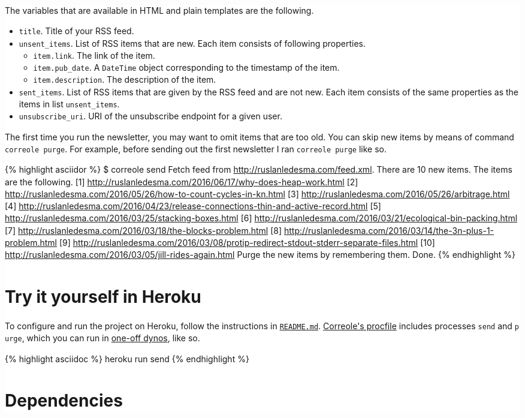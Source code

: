 The variables that are available in HTML and plain templates are the
following.

- `title`. Title of your RSS feed.
- `unsent_items`. List of RSS items that are new.  Each item consists of
  following properties.
  - `item.link`.  The link of the item.
  - `item.pub_date`.  A `DateTime` object corresponding to the
    timestamp of the item.
  - `item.description`.  The description of the item.
- `sent_items`.  List of RSS items that are given by the RSS feed and
  are not new.  Each item consists of the same properties as the items
  in list `unsent_items`.
- `unsubscribe_uri`.  URI of the unsubscribe endpoint for a given
  user.

The first time you run the newsletter, you may want to omit items that
are too old.  You can skip new items by means of command `correole
purge`.  For example, before sending out the first newsletter I ran
`correole purge` like so.

{% highlight asciidor %}
$ correole send
Fetch feed from http://ruslanledesma.com/feed.xml.
There are 10 new items. The items are the following.
[1] http://ruslanledesma.com/2016/06/17/why-does-heap-work.html
[2] http://ruslanledesma.com/2016/05/26/how-to-count-cycles-in-kn.html
[3] http://ruslanledesma.com/2016/05/26/arbitrage.html
[4] http://ruslanledesma.com/2016/04/23/release-connections-thin-and-active-record.html
[5] http://ruslanledesma.com/2016/03/25/stacking-boxes.html
[6] http://ruslanledesma.com/2016/03/21/ecological-bin-packing.html
[7] http://ruslanledesma.com/2016/03/18/the-blocks-problem.html
[8] http://ruslanledesma.com/2016/03/14/the-3n-plus-1-problem.html
[9] http://ruslanledesma.com/2016/03/08/protip-redirect-stdout-stderr-separate-files.html
[10] http://ruslanledesma.com/2016/03/05/jill-rides-again.html
Purge the new items by remembering them.
Done.
{% endhighlight %}

# Try it yourself in Heroku

To configure and run the project on Heroku, follow the instructions in
[`README.md`](https://github.com/mrrusof/correole).  [Correole's
procfile](https://github.com/mrrusof/correole/blob/master/Procfile)
includes processes `send` and `purge`, which you can run in [one-off
dynos](https://devcenter.heroku.com/articles/one-off-dynos), like so.

{% highlight asciidoc %}
heroku run send
{% endhighlight %}

# Dependencies
